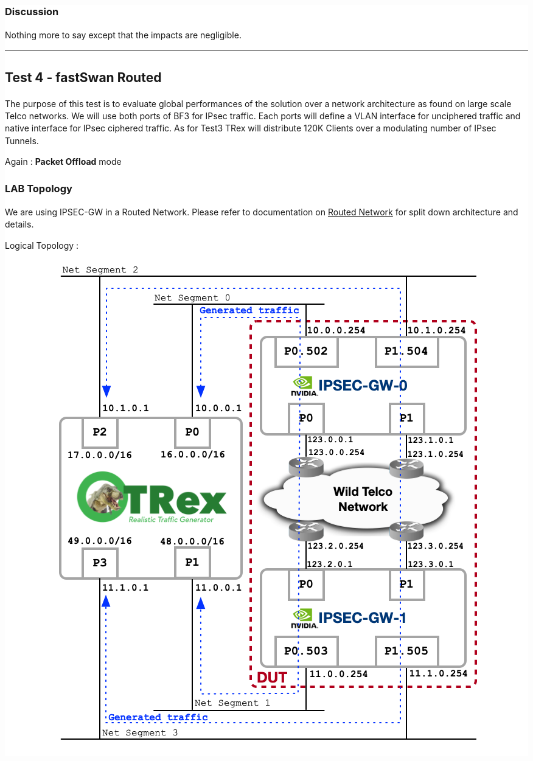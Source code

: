 ### Discussion

Nothing more to say except that the impacts are negligible.

---

## **Test 4 - fastSwan Routed**

The purpose of this test is to evaluate global performances of the solution over
a network architecture as found on large scale Telco networks. We will use both
ports of BF3 for IPsec traffic. Each ports will define a VLAN interface for
unciphered traffic and native interface for IPsec ciphered traffic. As for Test3
TRex will distribute 120K Clients over a modulating number of IPsec Tunnels.

Again : **Packet Offload** mode

### LAB Topology
We are using IPSEC-GW in a Routed Network. Please refer to documentation
on [Routed Network] for split down architecture and details.

Logical Topology :
<p style="text-align: center"><img src="assets/Test4-DUT.png"></p>


  [TRex OpenSource project from Cisco Systems]: https://trex-tgn.cisco.com/
  [kernel.org]: https://kernel.org
  [kernel/git/leon/linux-rdma.git ipsec-fixes branch]: https://git.kernel.org/pub/scm/linux/kernel/git/leon/linux-rdma.git/log/?h=ipsec-fixes
  [strongSwan version 6.0.0]: https://strongswan.org/download.html
  [fastSwan GitHub's repo]: https://github.com/acassen/fastswan
  [TRex website]: https://trex-tgn.cisco.com/
  [Internet MIX table]: https://en.wikipedia.org/wiki/Internet_Mix
  [trex-runner on its GitHub repo]: https://github.com/vincentbernat/trex-runner
  [sending packets directly to netdevice]: https://fastswan.org/kernel-patches/0010-xfrm-fix-tunnel-mode-TX-datapath-in-packet-offload-m.patch
  [Routed Network]: https://www.fastswan.org/IPsecGW-Sample/Routed-Network/
